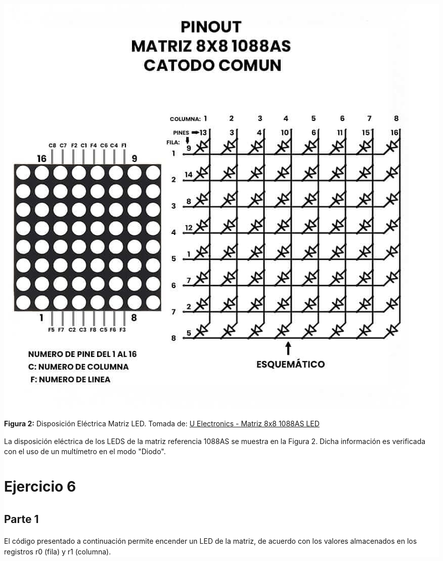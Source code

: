 !["Disposición Eléctrico matriz LED"](AR0133-Matriz-8X8-V2-1.jpg)

**Figura 2:** Disposición Eléctrica Matriz LED. Tomada de: [U Electronics - Matriz 8x8 1088AS LED](https://uelectronics.com/producto/matriz-8x8-1088as-led/)

La disposición eléctrica de los LEDS de la matriz referencia 1088AS se muestra en la Figura 2. Dicha información es verificada con el uso de un multímetro en el modo "Diodo".

# Ejercicio 6
## Parte 1
El código presentado a continuación permite encender un LED de la matriz, de acuerdo con los valores almacenados en los registros r0 (fila) y r1 (columna).
